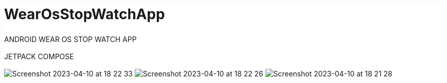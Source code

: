 # WearOsStopWatchApp
ANDROID WEAR OS STOP WATCH APP

JETPACK COMPOSE 

<img width="1435" alt="Screenshot 2023-04-10 at 18 22 33" src="https://user-images.githubusercontent.com/44091450/230956924-f9c20619-0045-4db3-8430-7748b594a583.png">

<img width="1426" alt="Screenshot 2023-04-10 at 18 22 26" src="https://user-images.githubusercontent.com/44091450/230956947-715be5e6-109d-4ed2-9470-feac0c19be18.png">
<img width="1399" alt="Screenshot 2023-04-10 at 18 21 28" src="https://user-images.githubusercontent.com/44091450/230956953-9f8a6e40-ce50-4aa0-8806-e8a96451f17a.png">
